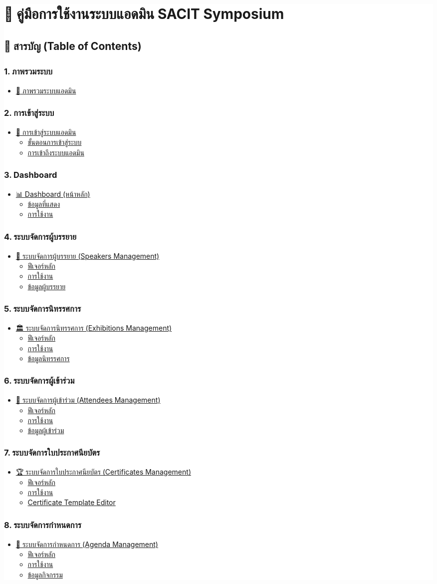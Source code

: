 # 🔧 คู่มือการใช้งานระบบแอดมิน SACIT Symposium

## 📑 สารบัญ (Table of Contents)

### 1. ภาพรวมระบบ
- [🎯 ภาพรวมระบบแอดมิน](#-ภาพรวมระบบแอดมิน)

### 2. การเข้าสู่ระบบ
- [🚪 การเข้าสู่ระบบแอดมิน](#-การเข้าสู่ระบบแอดมิน)
  - [ขั้นตอนการเข้าสู่ระบบ](#ขั้นตอนการเข้าสู่ระบบ)
  - [การเข้าถึงระบบแอดมิน](#การเข้าถึงระบบแอดมิน)

### 3. Dashboard
- [📊 Dashboard (หน้าหลัก)](#-dashboard-หน้าหลัก)
  - [ข้อมูลที่แสดง](#ข้อมูลที่แสดง)
  - [การใช้งาน](#การใช้งาน)

### 4. ระบบจัดการผู้บรรยาย
- [👥 ระบบจัดการผู้บรรยาย (Speakers Management)](#-ระบบจัดการผู้บรรยาย-speakers-management)
  - [ฟีเจอร์หลัก](#ฟีเจอร์หลัก)
  - [การใช้งาน](#การใช้งาน)
  - [ข้อมูลผู้บรรยาย](#ข้อมูลผู้บรรยาย)

### 5. ระบบจัดการนิทรรศการ
- [🏛️ ระบบจัดการนิทรรศการ (Exhibitions Management)](#️-ระบบจัดการนิทรรศการ-exhibitions-management)
  - [ฟีเจอร์หลัก](#ฟีเจอร์หลัก)
  - [การใช้งาน](#การใช้งาน)
  - [ข้อมูลนิทรรศการ](#ข้อมูลนิทรรศการ)

### 6. ระบบจัดการผู้เข้าร่วม
- [👤 ระบบจัดการผู้เข้าร่วม (Attendees Management)](#-ระบบจัดการผู้เข้าร่วม-attendees-management)
  - [ฟีเจอร์หลัก](#ฟีเจอร์หลัก)
  - [การใช้งาน](#การใช้งาน)
  - [ข้อมูลผู้เข้าร่วม](#ข้อมูลผู้เข้าร่วม)

### 7. ระบบจัดการใบประกาศนียบัตร
- [🏆 ระบบจัดการใบประกาศนียบัตร (Certificates Management)](#-ระบบจัดการใบประกาศนียบัตร-certificates-management)
  - [ฟีเจอร์หลัก](#ฟีเจอร์หลัก)
  - [การใช้งาน](#การใช้งาน)
  - [Certificate Template Editor](#certificate-template-editor)

### 8. ระบบจัดการกำหนดการ
- [📅 ระบบจัดการกำหนดการ (Agenda Management)](#-ระบบจัดการกำหนดการ-agenda-management)
  - [ฟีเจอร์หลัก](#ฟีเจอร์หลัก)
  - [การใช้งาน](#การใช้งาน)
  - [ข้อมูลกิจกรรม](#ข้อมูลกิจกรรม)

